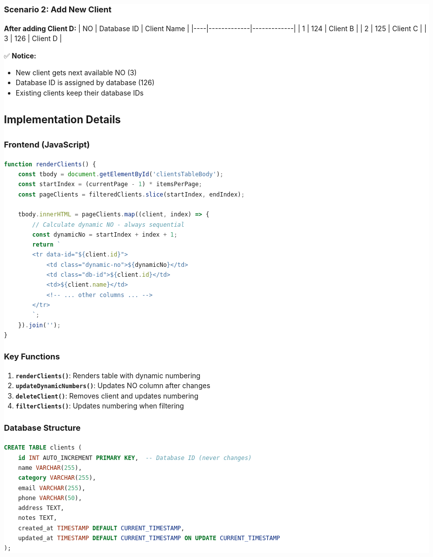 ### Scenario 2: Add New Client
**After adding Client D:**
| NO | Database ID | Client Name |
|----|-------------|-------------|
| 1  | 124         | Client B    |
| 2  | 125         | Client C    |
| 3  | 126         | Client D    |

✅ **Notice:**
- New client gets next available NO (3)
- Database ID is assigned by database (126)
- Existing clients keep their database IDs

## Implementation Details

### Frontend (JavaScript)

```javascript
function renderClients() {
    const tbody = document.getElementById('clientsTableBody');
    const startIndex = (currentPage - 1) * itemsPerPage;
    const pageClients = filteredClients.slice(startIndex, endIndex);
    
    tbody.innerHTML = pageClients.map((client, index) => {
        // Calculate dynamic NO - always sequential
        const dynamicNo = startIndex + index + 1;
        return `
        <tr data-id="${client.id}">
            <td class="dynamic-no">${dynamicNo}</td>
            <td class="db-id">${client.id}</td>
            <td>${client.name}</td>
            <!-- ... other columns ... -->
        </tr>
        `;
    }).join('');
}
```

### Key Functions

1. **`renderClients()`**: Renders table with dynamic numbering
2. **`updateDynamicNumbers()`**: Updates NO column after changes
3. **`deleteClient()`**: Removes client and updates numbering
4. **`filterClients()`**: Updates numbering when filtering

### Database Structure

```sql
CREATE TABLE clients (
    id INT AUTO_INCREMENT PRIMARY KEY,  -- Database ID (never changes)
    name VARCHAR(255),
    category VARCHAR(255),
    email VARCHAR(255),
    phone VARCHAR(50),
    address TEXT,
    notes TEXT,
    created_at TIMESTAMP DEFAULT CURRENT_TIMESTAMP,
    updated_at TIMESTAMP DEFAULT CURRENT_TIMESTAMP ON UPDATE CURRENT_TIMESTAMP
);
```
